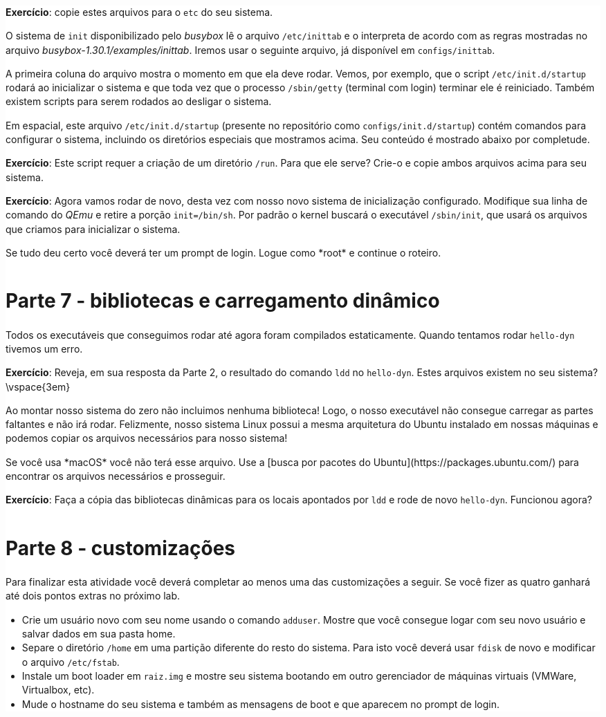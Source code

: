 **Exercício**: copie estes arquivos para o `etc` do seu sistema. 

O sistema de `init` disponibilizado pelo *busybox* lê o arquivo `/etc/inittab` e o interpreta de acordo com as regras mostradas no arquivo *busybox-1.30.1/examples/inittab*. Iremos usar o seguinte arquivo, já disponível em `configs/inittab`. 

<div class="include code" id="configs/inittab" language="shell"></div>

A primeira coluna do arquivo mostra o momento em que ela deve rodar. Vemos, por exemplo, que o script `/etc/init.d/startup` rodará ao inicializar o sistema e que toda vez que o processo `/sbin/getty` (terminal com login)  terminar ele é reiniciado. Também existem scripts para serem rodados ao desligar o sistema. 

Em espacial, este arquivo `/etc/init.d/startup` (presente no repositório como `configs/init.d/startup`) contém comandos para configurar o sistema, incluindo os diretórios especiais que mostramos acima. Seu conteúdo é mostrado abaixo por completude. 

<div class="include code" id="configs/init.d/startup" language="shell"></div>

**Exercício**: Este script requer a criação de um diretório `/run`. Para que ele serve? Crie-o e copie ambos arquivos acima para seu sistema. 

**Exercício**: Agora vamos rodar de novo, desta vez com nosso novo sistema de inicialização configurado. Modifique sua linha de comando do *QEmu* e retire a porção `init=/bin/sh`. Por padrão o kernel buscará o executável `/sbin/init`, que usará os arquivos que criamos para inicializar o sistema.

<div class="alert"> Se tudo deu certo você deverá ter um prompt de login. Logue como *root* e continue o roteiro. </div>

# Parte 7 - bibliotecas e carregamento dinâmico

Todos os executáveis que conseguimos rodar até agora foram compilados estaticamente. Quando tentamos rodar `hello-dyn` tivemos um erro. 

**Exercício**: Reveja, em sua resposta da Parte 2, o resultado do comando `ldd` no `hello-dyn`. Estes arquivos existem no seu sistema? \vspace{3em}

Ao montar nosso sistema do zero não incluimos nenhuma biblioteca! Logo, o nosso executável não consegue carregar as partes faltantes e não irá rodar. Felizmente, nosso sistema Linux possui a mesma arquitetura do Ubuntu instalado em nossas máquinas e podemos copiar os arquivos necessários para nosso sistema!

<div class="alert"> Se você usa *macOS* você não terá esse arquivo. Use a [busca por pacotes do Ubuntu](https://packages.ubuntu.com/) para encontrar os arquivos necessários e prosseguir. </div>

**Exercício**: Faça a cópia das bibliotecas dinâmicas para os locais apontados por `ldd` e rode de novo `hello-dyn`. Funcionou agora?

# Parte 8 - customizações

Para finalizar esta atividade você deverá completar ao menos uma das customizações a seguir. Se você fizer as quatro ganhará até dois pontos extras no próximo lab.

* Crie um usuário novo com seu nome usando o comando `adduser`. Mostre que você consegue logar com seu novo usuário e salvar dados em sua pasta home.
* Separe o diretório `/home` em uma partição diferente do resto do sistema. Para isto você deverá usar `fdisk` de novo e modificar o arquivo `/etc/fstab`.
* Instale um boot loader em `raiz.img` e mostre seu sistema bootando em outro gerenciador de máquinas virtuais (VMWare, Virtualbox, etc). 
* Mude o hostname do seu sistema e também as mensagens de boot e que aparecem no prompt de login.

